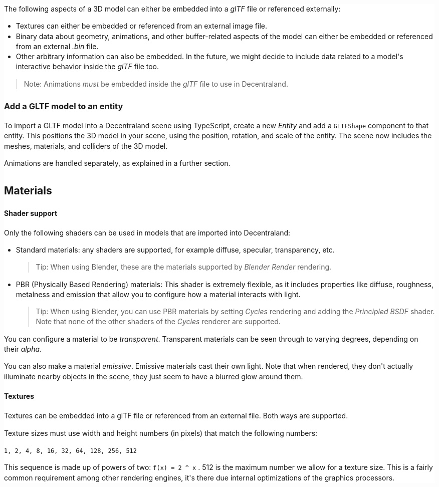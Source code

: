 The following aspects of a 3D model can either be embedded into a _glTF_ file or referenced externally:

- Textures can either be embedded or referenced from an external image file.
- Binary data about geometry, animations, and other buffer-related aspects of the model can either be embedded or referenced from an external _.bin_ file.
- Other arbitrary information can also be embedded. In the future, we might decide to include data related to a model's interactive behavior inside the _glTF_ file too.

> Note: Animations _must_ be embedded inside the _glTF_ file to use in Decentraland.

### Add a GLTF model to an entity

To import a GLTF model into a Decentraland scene using TypeScript, create a new *Entity* and add a `GLTFShape` component to that entity. This positions the 3D model in your scene, using the position, rotation, and scale of the entity. The scene now includes the meshes, materials, and colliders of the 3D model.

Animations are handled separately, as explained in a further section.


## Materials

#### Shader support

Only the following shaders can be used in models that are imported into Decentraland:

- Standard materials: any shaders are supported, for example diffuse, specular, transparency, etc.

  > Tip: When using Blender, these are the materials supported by _Blender Render_ rendering.

- PBR (Physically Based Rendering) materials: This shader is extremely flexible, as it includes properties like diffuse, roughness, metalness and emission that allow you to configure how a material interacts with light.

  > Tip: When using Blender, you can use PBR materials by setting _Cycles_ rendering and adding the _Principled BSDF_ shader. Note that none of the other shaders of the _Cycles_ renderer are supported.

You can configure a material to be _transparent_. Transparent materials can be seen through to varying degrees, depending on their _alpha_. 

You can also make a material _emissive_. Emissive materials cast their own light. Note that when rendered, they don't actually illuminate nearby objects in the scene, they just seem to have a blurred glow around them.


#### Textures

Textures can be embedded into a glTF file or referenced from an external file. Both ways are supported.

Texture sizes must use width and height numbers (in pixels) that match the following numbers:

```
1, 2, 4, 8, 16, 32, 64, 128, 256, 512
```

This sequence is made up of powers of two: `f(x) = 2 ^ x` . 512 is the maximum number we allow for a texture size. This is a fairly common requirement among other rendering engines, it's there due internal optimizations of the graphics processors.
